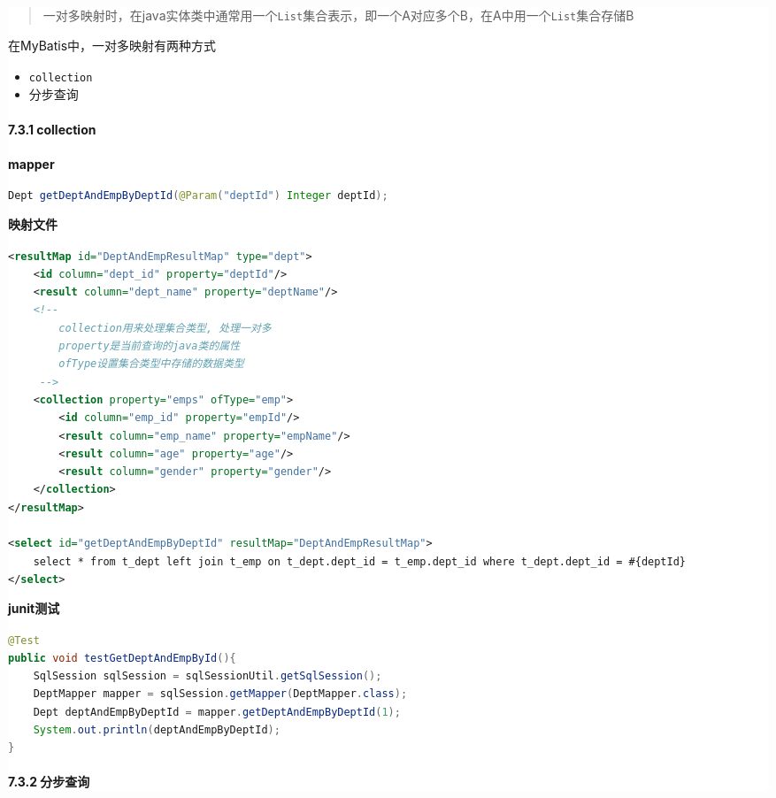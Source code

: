 > 一对多映射时，在java实体类中通常用一个`List`集合表示，即一个A对应多个B，在A中用一个`List`集合存储B

在MyBatis中，一对多映射有两种方式

- `collection`
- 分步查询



#### 7.3.1 collection

**mapper**

```java
Dept getDeptAndEmpByDeptId(@Param("deptId") Integer deptId);
```

**映射文件**

```xml
<resultMap id="DeptAndEmpResultMap" type="dept">
    <id column="dept_id" property="deptId"/>
    <result column="dept_name" property="deptName"/>
    <!--
        collection用来处理集合类型, 处理一对多
        property是当前查询的java类的属性
        ofType设置集合类型中存储的数据类型
     -->
    <collection property="emps" ofType="emp">
        <id column="emp_id" property="empId"/>
        <result column="emp_name" property="empName"/>
        <result column="age" property="age"/>
        <result column="gender" property="gender"/>
    </collection>
</resultMap>

<select id="getDeptAndEmpByDeptId" resultMap="DeptAndEmpResultMap">
    select * from t_dept left join t_emp on t_dept.dept_id = t_emp.dept_id where t_dept.dept_id = #{deptId}
</select>
```

**junit测试**

```java
@Test
public void testGetDeptAndEmpById(){
    SqlSession sqlSession = sqlSessionUtil.getSqlSession();
    DeptMapper mapper = sqlSession.getMapper(DeptMapper.class);
    Dept deptAndEmpByDeptId = mapper.getDeptAndEmpByDeptId(1);
    System.out.println(deptAndEmpByDeptId);
}
```





#### 7.3.2 分步查询
